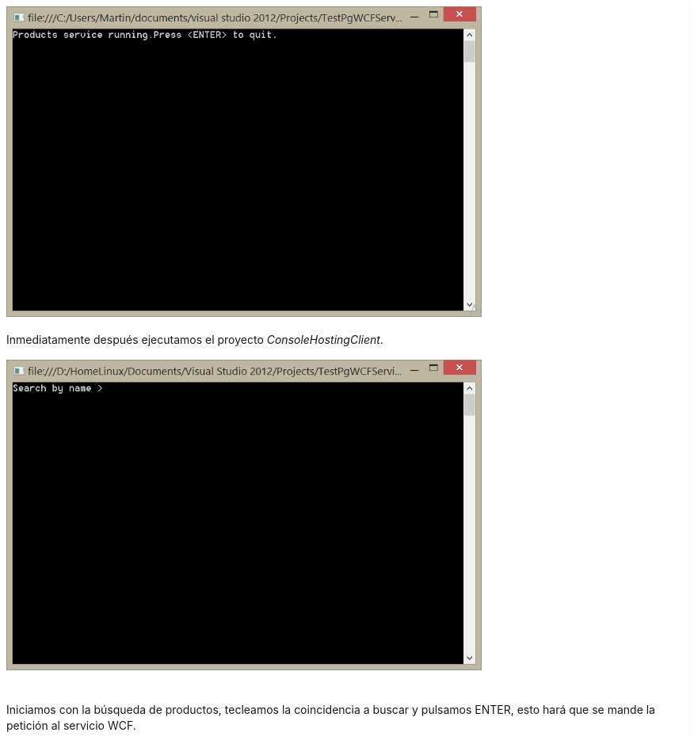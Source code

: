 <IMG src="picture_library/wcf/fig6.png" width="600">
</div><br>
<p>Inmediatamente después ejecutamos el proyecto <i>ConsoleHostingClient</i>.</p>
<div>
<IMG src="picture_library/wcf/fig6a.png" width="600">
</div><br>
<p>Iniciamos con la búsqueda de productos, tecleamos la coincidencia a buscar y pulsamos ENTER, esto hará que se mande la petición al servicio WCF.</p>